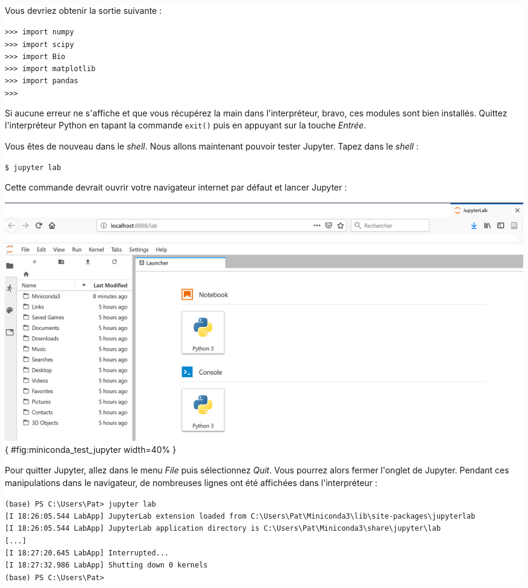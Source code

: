 Vous devriez obtenir la sortie suivante :

```text
>>> import numpy
>>> import scipy
>>> import Bio
>>> import matplotlib
>>> import pandas
>>>
```

Si aucune erreur ne s'affiche et que vous récupérez la main dans l'interpréteur, bravo, ces modules sont bien installés. Quittez l'interpréteur Python en tapant la commande `exit()` puis en appuyant sur la touche *Entrée*.

Vous êtes de nouveau dans le *shell*. Nous allons maintenant pouvoir tester Jupyter. Tapez dans le *shell* :

```bash
$ jupyter lab
```

Cette commande devrait ouvrir votre navigateur internet par défaut et lancer Jupyter :

![Test de Jupyter : ouverture dans un navigateur.](img/miniconda_test_jupyter.png){ #fig:miniconda_test_jupyter width=40% }

Pour quitter Jupyter, allez dans le menu *File* puis sélectionnez *Quit*. Vous pourrez alors fermer l'onglet de Jupyter. Pendant ces manipulations dans le navigateur, de nombreuses lignes ont été affichées dans l'interpréteur :

```text
(base) PS C:\Users\Pat> jupyter lab
[I 18:26:05.544 LabApp] JupyterLab extension loaded from C:\Users\Pat\Miniconda3\lib\site-packages\jupyterlab
[I 18:26:05.544 LabApp] JupyterLab application directory is C:\Users\Pat\Miniconda3\share\jupyter\lab
[...]
[I 18:27:20.645 LabApp] Interrupted...
[I 18:27:32.986 LabApp] Shutting down 0 kernels
(base) PS C:\Users\Pat>
```
